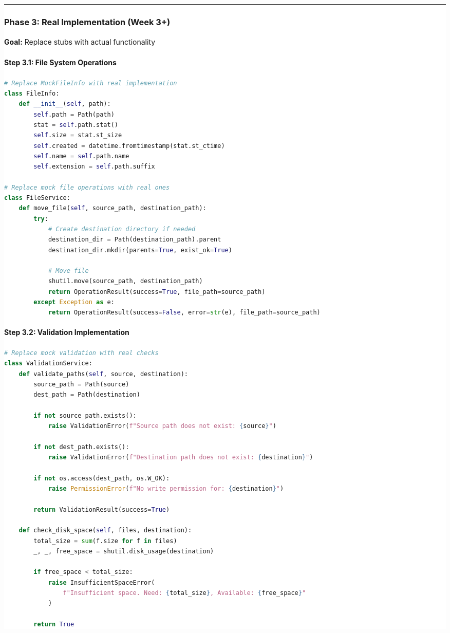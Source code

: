 ```python
```

---

### **Phase 3: Real Implementation (Week 3+)**
**Goal:** Replace stubs with actual functionality

#### **Step 3.1: File System Operations**
```python
# Replace MockFileInfo with real implementation
class FileInfo:
    def __init__(self, path):
        self.path = Path(path)
        stat = self.path.stat()
        self.size = stat.st_size
        self.created = datetime.fromtimestamp(stat.st_ctime)
        self.name = self.path.name
        self.extension = self.path.suffix

# Replace mock file operations with real ones
class FileService:
    def move_file(self, source_path, destination_path):
        try:
            # Create destination directory if needed
            destination_dir = Path(destination_path).parent
            destination_dir.mkdir(parents=True, exist_ok=True)
            
            # Move file
            shutil.move(source_path, destination_path)
            return OperationResult(success=True, file_path=source_path)
        except Exception as e:
            return OperationResult(success=False, error=str(e), file_path=source_path)
```

#### **Step 3.2: Validation Implementation**
```python
# Replace mock validation with real checks
class ValidationService:
    def validate_paths(self, source, destination):
        source_path = Path(source)
        dest_path = Path(destination)
        
        if not source_path.exists():
            raise ValidationError(f"Source path does not exist: {source}")
            
        if not dest_path.exists():
            raise ValidationError(f"Destination path does not exist: {destination}")
            
        if not os.access(dest_path, os.W_OK):
            raise PermissionError(f"No write permission for: {destination}")
            
        return ValidationResult(success=True)
        
    def check_disk_space(self, files, destination):
        total_size = sum(f.size for f in files)
        _, _, free_space = shutil.disk_usage(destination)
        
        if free_space < total_size:
            raise InsufficientSpaceError(
                f"Insufficient space. Need: {total_size}, Available: {free_space}"
            )
            
        return True
```